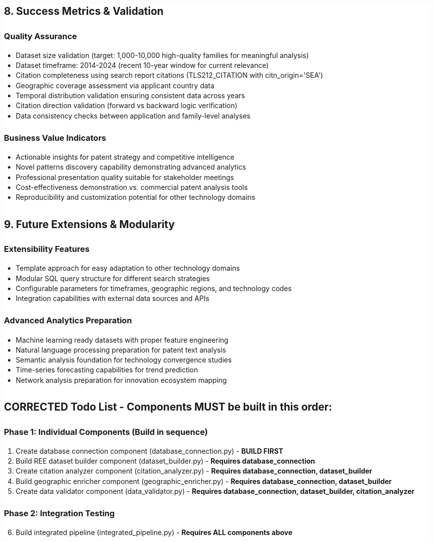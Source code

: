 ## 8. Success Metrics & Validation

### Quality Assurance
- Dataset size validation (target: 1,000-10,000 high-quality families for meaningful analysis)
- Dataset timeframe: 2014-2024 (recent 10-year window for current relevance)
- Citation completeness using search report citations (TLS212_CITATION with citn_origin='SEA')
- Geographic coverage assessment via applicant country data
- Temporal distribution validation ensuring consistent data across years
- Citation direction validation (forward vs backward logic verification)
- Data consistency checks between application and family-level analyses

### Business Value Indicators
- Actionable insights for patent strategy and competitive intelligence
- Novel patterns discovery capability demonstrating advanced analytics
- Professional presentation quality suitable for stakeholder meetings
- Cost-effectiveness demonstration vs. commercial patent analysis tools
- Reproducibility and customization potential for other technology domains

## 9. Future Extensions & Modularity

### Extensibility Features
- Template approach for easy adaptation to other technology domains
- Modular SQL query structure for different search strategies
- Configurable parameters for timeframes, geographic regions, and technology codes
- Integration capabilities with external data sources and APIs

### Advanced Analytics Preparation
- Machine learning ready datasets with proper feature engineering
- Natural language processing preparation for patent text analysis
- Semantic analysis foundation for technology convergence studies
- Time-series forecasting capabilities for trend prediction
- Network analysis preparation for innovation ecosystem mapping

## **CORRECTED Todo List - Components MUST be built in this order:**

### **Phase 1: Individual Components (Build in sequence)**
1. Create database connection component (database_connection.py) - **BUILD FIRST**
2. Build REE dataset builder component (dataset_builder.py) - **Requires database_connection**
3. Create citation analyzer component (citation_analyzer.py) - **Requires database_connection, dataset_builder**
4. Build geographic enricher component (geographic_enricher.py) - **Requires database_connection, dataset_builder**  
5. Create data validator component (data_validator.py) - **Requires database_connection, dataset_builder, citation_analyzer**

### **Phase 2: Integration Testing**
6. Build integrated pipeline (integrated_pipeline.py) - **Requires ALL components above**
